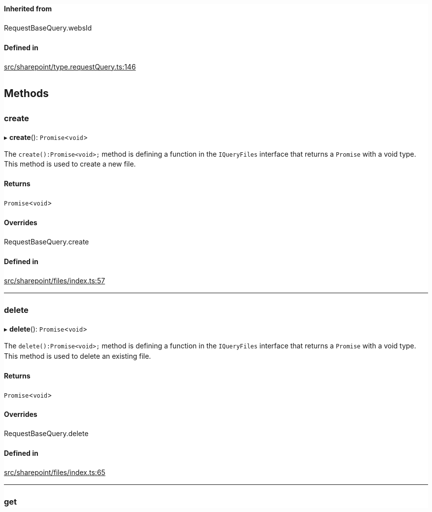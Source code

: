 #### Inherited from

RequestBaseQuery.websId

#### Defined in

[src/sharepoint/type.requestQuery.ts:146](https://github.com/infrasoftbe/Infrasoft-vnv-api-kit/blob/63c0e77/src/sharepoint/type.requestQuery.ts#L146)

## Methods

### create

▸ **create**(): `Promise`\<`void`\>

The `create():Promise<void>;` method is defining a function in the `IQueryFiles` interface that
returns a `Promise` with a void type. This method is used to create a new file.

#### Returns

`Promise`\<`void`\>

#### Overrides

RequestBaseQuery.create

#### Defined in

[src/sharepoint/files/index.ts:57](https://github.com/infrasoftbe/Infrasoft-vnv-api-kit/blob/63c0e77/src/sharepoint/files/index.ts#L57)

___

### delete

▸ **delete**(): `Promise`\<`void`\>

The `delete():Promise<void>;` method is defining a function in the `IQueryFiles` interface that
returns a `Promise` with a void type. This method is used to delete an existing file.

#### Returns

`Promise`\<`void`\>

#### Overrides

RequestBaseQuery.delete

#### Defined in

[src/sharepoint/files/index.ts:65](https://github.com/infrasoftbe/Infrasoft-vnv-api-kit/blob/63c0e77/src/sharepoint/files/index.ts#L65)

___

### get
